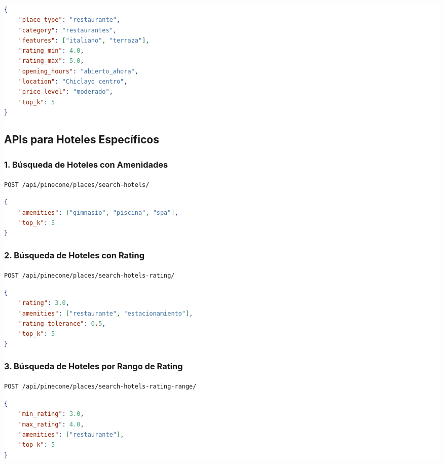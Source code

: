 ```json
{
    "place_type": "restaurante",
    "category": "restaurantes",
    "features": ["italiano", "terraza"],
    "rating_min": 4.0,
    "rating_max": 5.0,
    "opening_hours": "abierto_ahora",
    "location": "Chiclayo centro",
    "price_level": "moderado",
    "top_k": 5
}
```

## APIs para Hoteles Específicos

### 1. Búsqueda de Hoteles con Amenidades

```bash
POST /api/pinecone/places/search-hotels/
```

```json
{
    "amenities": ["gimnasio", "piscina", "spa"],
    "top_k": 5
}
```

### 2. Búsqueda de Hoteles con Rating

```bash
POST /api/pinecone/places/search-hotels-rating/
```

```json
{
    "rating": 3.0,
    "amenities": ["restaurante", "estacionamiento"],
    "rating_tolerance": 0.5,
    "top_k": 5
}
```

### 3. Búsqueda de Hoteles por Rango de Rating

```bash
POST /api/pinecone/places/search-hotels-rating-range/
```

```json
{
    "min_rating": 3.0,
    "max_rating": 4.0,
    "amenities": ["restaurante"],
    "top_k": 5
}
```
